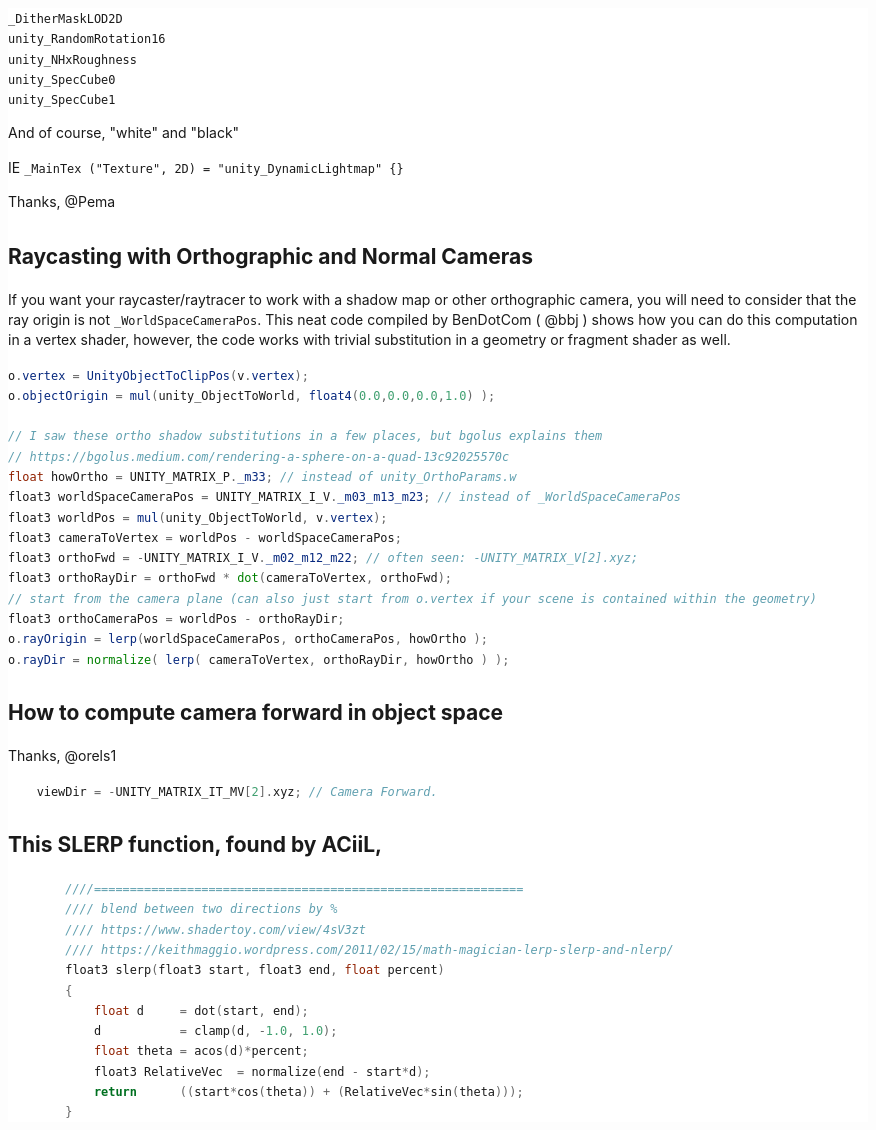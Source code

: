 ```
_DitherMaskLOD2D
unity_RandomRotation16
unity_NHxRoughness
unity_SpecCube0
unity_SpecCube1
```

And of course, "white" and "black"

IE `_MainTex ("Texture", 2D) = "unity_DynamicLightmap" {}`

Thanks, @Pema

## Raycasting with Orthographic and Normal Cameras

If you want your raycaster/raytracer to work with a shadow map or other orthographic camera, you will need to consider that the ray origin is not `_WorldSpaceCameraPos`.  This neat code compiled by BenDotCom ( @bbj ) shows how you can do this computation in a vertex shader, however, the code works with trivial substitution in a geometry or fragment shader as well.

```glsl
o.vertex = UnityObjectToClipPos(v.vertex);
o.objectOrigin = mul(unity_ObjectToWorld, float4(0.0,0.0,0.0,1.0) );

// I saw these ortho shadow substitutions in a few places, but bgolus explains them
// https://bgolus.medium.com/rendering-a-sphere-on-a-quad-13c92025570c
float howOrtho = UNITY_MATRIX_P._m33; // instead of unity_OrthoParams.w
float3 worldSpaceCameraPos = UNITY_MATRIX_I_V._m03_m13_m23; // instead of _WorldSpaceCameraPos
float3 worldPos = mul(unity_ObjectToWorld, v.vertex);
float3 cameraToVertex = worldPos - worldSpaceCameraPos;
float3 orthoFwd = -UNITY_MATRIX_I_V._m02_m12_m22; // often seen: -UNITY_MATRIX_V[2].xyz;
float3 orthoRayDir = orthoFwd * dot(cameraToVertex, orthoFwd);
// start from the camera plane (can also just start from o.vertex if your scene is contained within the geometry)
float3 orthoCameraPos = worldPos - orthoRayDir;
o.rayOrigin = lerp(worldSpaceCameraPos, orthoCameraPos, howOrtho );
o.rayDir = normalize( lerp( cameraToVertex, orthoRayDir, howOrtho ) );
```
## How to compute camera forward in object space

Thanks, @orels1

```c
	viewDir = -UNITY_MATRIX_IT_MV[2].xyz; // Camera Forward. 
```

## This SLERP function, found by ACiiL,
```c
        ////============================================================
        //// blend between two directions by %
        //// https://www.shadertoy.com/view/4sV3zt
        //// https://keithmaggio.wordpress.com/2011/02/15/math-magician-lerp-slerp-and-nlerp/
        float3 slerp(float3 start, float3 end, float percent)
        {
            float d     = dot(start, end);
            d           = clamp(d, -1.0, 1.0);
            float theta = acos(d)*percent;
            float3 RelativeVec  = normalize(end - start*d);
            return      ((start*cos(theta)) + (RelativeVec*sin(theta)));
        }
```
